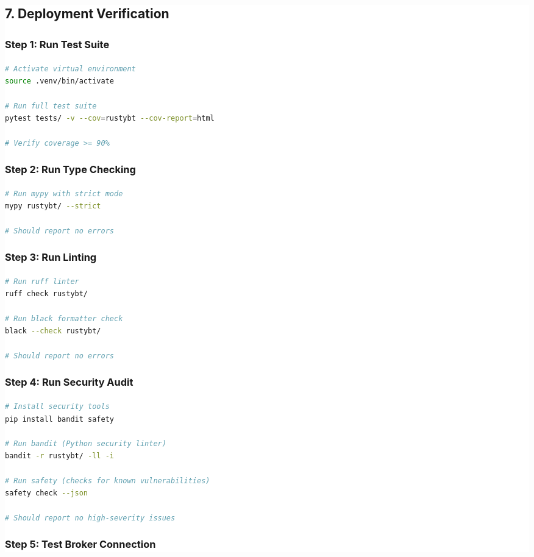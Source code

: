 
## 7. Deployment Verification

### Step 1: Run Test Suite

```bash
# Activate virtual environment
source .venv/bin/activate

# Run full test suite
pytest tests/ -v --cov=rustybt --cov-report=html

# Verify coverage >= 90%
```

### Step 2: Run Type Checking

```bash
# Run mypy with strict mode
mypy rustybt/ --strict

# Should report no errors
```

### Step 3: Run Linting

```bash
# Run ruff linter
ruff check rustybt/

# Run black formatter check
black --check rustybt/

# Should report no errors
```

### Step 4: Run Security Audit

```bash
# Install security tools
pip install bandit safety

# Run bandit (Python security linter)
bandit -r rustybt/ -ll -i

# Run safety (checks for known vulnerabilities)
safety check --json

# Should report no high-severity issues
```

### Step 5: Test Broker Connection
